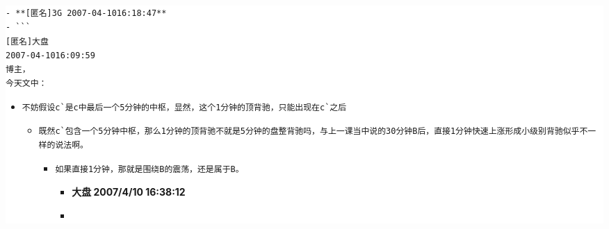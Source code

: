   ```
- **[匿名]3G 2007-04-1016:18:47**
- ```
  [匿名]大盘
  2007-04-1016:09:59
  博主，
  今天文中：
  ```
   - ```
     不妨假设c`是c中最后一个5分钟的中枢，显然，这个1分钟的顶背驰，只能出现在c`之后
     ```
      - ```
        既然c`包含一个5分钟中枢，那么1分钟的顶背驰不就是5分钟的盘整背驰吗，与上一课当中说的30分钟B后，直接1分钟快速上涨形成小级别背驰似乎不一样的说法啊。
        ```
         - ```
           如果直接1分钟，那就是围绕B的震荡，还是属于B。
           ```
            - **大盘 2007/4/10 16:38:12**
            - ```
